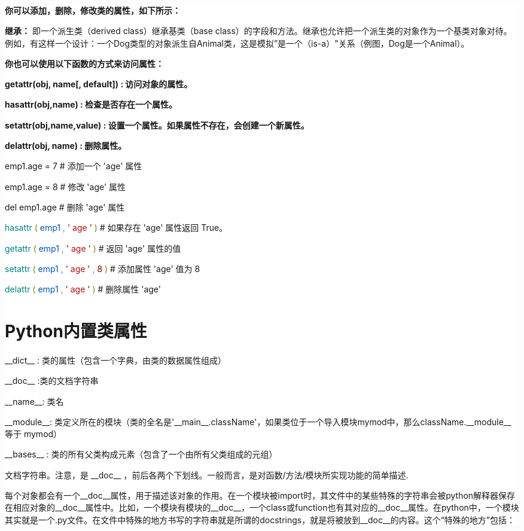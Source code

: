 __你可以添加，删除，修改类的属性，如下所示：__

__继承：__ 即一个派生类（derived class）继承基类（base class）的字段和方法。继承也允许把一个派生类的对象作为一个基类对象对待。例如，有这样一个设计：一个Dog类型的对象派生自Animal类，这是模拟”是一个（is\-a）"关系（例图，Dog是一个Animal）。

__你也可以使用以下函数的方式来访问属性：__

__getattr\(obj, name\[, default\]\) : 访问对象的属性。__

__hasattr\(obj,name\) : 检查是否存在一个属性。__

__setattr\(obj,name,value\) : 设置一个属性。如果属性不存在，会创建一个新属性。__

__delattr\(obj, name\) : 删除属性。__

emp1\.age = 7  \# 添加一个 'age' 属性

emp1\.age = 8  \# 修改 'age' 属性

del emp1\.age  \# 删除 'age' 属性

<span style="color:#008080">hasattr</span>  <span style="color:#808000">\(</span>  <span style="color:#0055AA">emp1</span>  <span style="color:#808080">,</span>  <span style="color:#8B0000">'</span>  <span style="color:#AA1111">age</span>  <span style="color:#8B0000">'</span>  <span style="color:#808000">\)</span> \# 如果存在 'age' 属性返回 True。

<span style="color:#008080">getattr</span>  <span style="color:#808000">\(</span>  <span style="color:#0055AA">emp1</span>  <span style="color:#808080">,</span>  <span style="color:#8B0000">'</span>  <span style="color:#AA1111">age</span>  <span style="color:#8B0000">'</span>  <span style="color:#808000">\)</span> \# 返回 'age' 属性的值

<span style="color:#008080">setattr</span>  <span style="color:#808000">\(</span>  <span style="color:#0055AA">emp1</span>  <span style="color:#808080">,</span>  <span style="color:#8B0000">'</span>  <span style="color:#AA1111">age</span>  <span style="color:#8B0000">'</span>  <span style="color:#808080">,</span>  <span style="color:#800000">8</span>  <span style="color:#808000">\)</span> \# 添加属性 'age' 值为 8

<span style="color:#008080">delattr</span>  <span style="color:#808000">\(</span>  <span style="color:#0055AA">emp1</span>  <span style="color:#808080">,</span>  <span style="color:#8B0000">'</span>  <span style="color:#AA1111">age</span>  <span style="color:#8B0000">'</span>  <span style="color:#808000">\)</span> \# 删除属性 'age'

# Python内置类属性

\_\_dict\_\_ : 类的属性（包含一个字典，由类的数据属性组成）

\_\_doc\_\_ :类的文档字符串

\_\_name\_\_: 类名

\_\_module\_\_: 类定义所在的模块（类的全名是'\_\_main\_\_\.className'，如果类位于一个导入模块mymod中，那么className\.\_\_module\_\_ 等于 mymod）

\_\_bases\_\_ : 类的所有父类构成元素（包含了一个由所有父类组成的元组）

文档字符串。注意，是 \_\_doc\_\_ ，前后各两个下划线。一般而言，是对函数/方法/模块所实现功能的简单描述\.

每个对象都会有一个\_\_doc\_\_属性，用于描述该对象的作用。在一个模块被import时，其文件中的某些特殊的字符串会被python解释器保存在相应对象的\_\_doc\_\_属性中。比如，一个模块有模块的\_\_doc\_\_，一个class或function也有其对应的\_\_doc\_\_属性。在python中，一个模块其实就是一个\.py文件。在文件中特殊的地方书写的字符串就是所谓的docstrings，就是将被放到\_\_doc\_\_的内容。这个“特殊的地方”包括：
